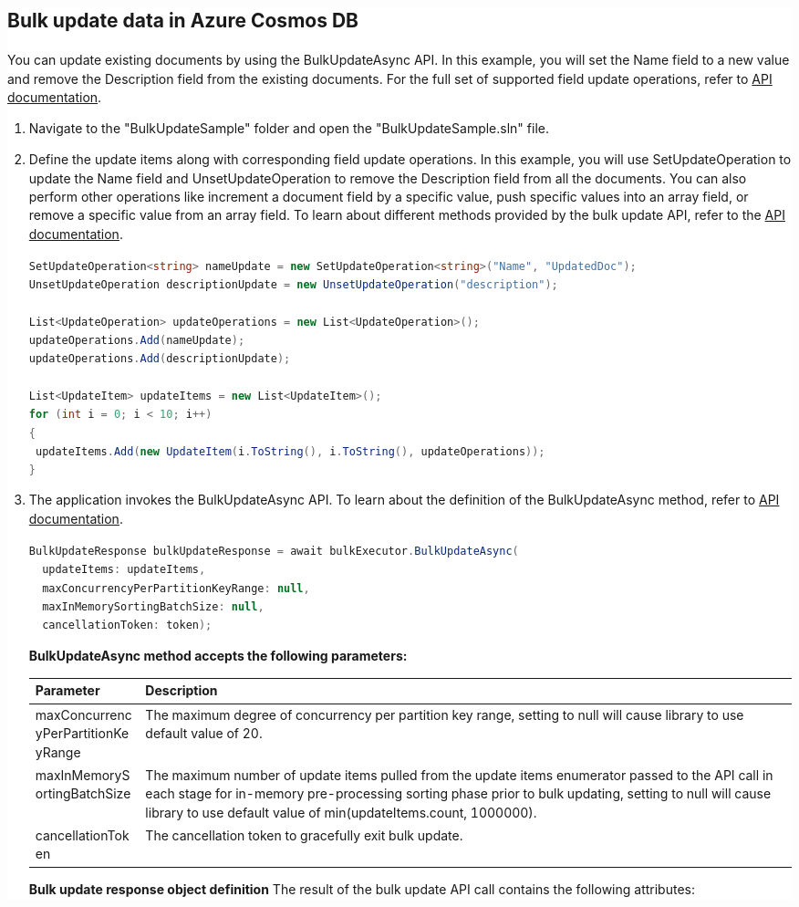 ## Bulk update data in Azure Cosmos DB

You can update existing documents by using the BulkUpdateAsync API. In this example, you will set the Name field to a new value and remove the Description field from the existing documents. For the full set of supported field update operations, refer to [API documentation](https://docs.microsoft.com/dotnet/api/microsoft.azure.cosmosdb.bulkexecutor.bulkupdate?view=azure-dotnet). 

1. Navigate to the "BulkUpdateSample" folder and open the "BulkUpdateSample.sln" file.  

2. Define the update items along with corresponding field update operations. In this example, you will use SetUpdateOperation to update the Name field and UnsetUpdateOperation to remove the Description field from all the documents. You can also perform other operations like increment a document field by a specific value, push specific values into an array field, or remove a specific value from an array field. To learn about different methods provided by the bulk update API, refer to the [API documentation](https://docs.microsoft.com/dotnet/api/microsoft.azure.cosmosdb.bulkexecutor.bulkupdate?view=azure-dotnet).

   ```csharp
   SetUpdateOperation<string> nameUpdate = new SetUpdateOperation<string>("Name", "UpdatedDoc");
   UnsetUpdateOperation descriptionUpdate = new UnsetUpdateOperation("description");

   List<UpdateOperation> updateOperations = new List<UpdateOperation>();
   updateOperations.Add(nameUpdate);
   updateOperations.Add(descriptionUpdate);

   List<UpdateItem> updateItems = new List<UpdateItem>();
   for (int i = 0; i < 10; i++)
   {
    updateItems.Add(new UpdateItem(i.ToString(), i.ToString(), updateOperations));
   }
   ```

3. The application invokes the BulkUpdateAsync API. To learn about the definition of the BulkUpdateAsync method, refer to [API documentation](https://docs.microsoft.com/dotnet/api/microsoft.azure.cosmosdb.bulkexecutor.ibulkexecutor.bulkupdateasync?view=azure-dotnet).  

   ```csharp
   BulkUpdateResponse bulkUpdateResponse = await bulkExecutor.BulkUpdateAsync(
     updateItems: updateItems,
     maxConcurrencyPerPartitionKeyRange: null,
     maxInMemorySortingBatchSize: null,
     cancellationToken: token);
   ```  
   **BulkUpdateAsync method accepts the following parameters:**

   |**Parameter**  |**Description** |
   |---------|---------|
   |maxConcurrencyPerPartitionKeyRange    |   The maximum degree of concurrency per partition key range, setting to null will cause library to use default value of 20.   |
   |maxInMemorySortingBatchSize    |    The maximum number of update items pulled from the update items enumerator passed to the API call in each stage for in-memory pre-processing sorting phase prior to bulk updating, setting to null will cause library to use default value of min(updateItems.count, 1000000).     |
   | cancellationToken|The cancellation token to gracefully exit bulk update. |

   **Bulk update response object definition**
   The result of the bulk update API call contains the following attributes:
